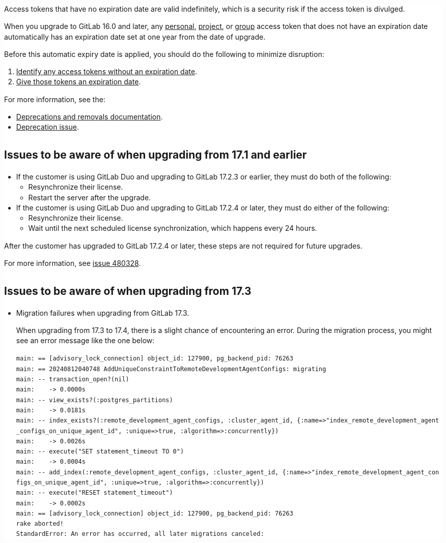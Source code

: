 Access tokens that have no expiration date are valid indefinitely, which is a
security risk if the access token is divulged.

When you upgrade to GitLab 16.0 and later, any [personal](../../user/profile/personal_access_tokens.md),
[project](../../user/project/settings/project_access_tokens.md), or
[group](../../user/group/settings/group_access_tokens.md) access
token that does not have an expiration date automatically has an expiration
date set at one year from the date of upgrade.

Before this automatic expiry date is applied, you should do the following to minimize disruption:

1. [Identify any access tokens without an expiration date](../../security/tokens/token_troubleshooting.md#find-tokens-with-no-expiration-date).
1. [Give those tokens an expiration date](../../security/tokens/token_troubleshooting.md#extend-token-lifetime).

For more information, see the:

- [Deprecations and removals documentation](../../update/deprecations.md#non-expiring-access-tokens).
- [Deprecation issue](https://gitlab.com/gitlab-org/gitlab/-/issues/369122).

## Issues to be aware of when upgrading from 17.1 and earlier

- If the customer is using GitLab Duo and upgrading to GitLab 17.2.3 or earlier, they must do both of the following:
  - Resynchronize their license.
  - Restart the server after the upgrade.
- If the customer is using GitLab Duo and upgrading to GitLab 17.2.4 or later, they must do either of the following:
  - Resynchronize their license.
  - Wait until the next scheduled license synchronization, which happens every 24 hours.

After the customer has upgraded to GitLab 17.2.4 or later, these steps are not required for future upgrades.

For more information, see [issue 480328](https://gitlab.com/gitlab-org/gitlab/-/issues/480328).

## Issues to be aware of when upgrading from 17.3

- Migration failures when upgrading from GitLab 17.3.

  When upgrading from 17.3 to 17.4, there is a slight chance of encountering an error. During the migration process, you might see an error message like the one below:

  ```shell
  main: == [advisory_lock_connection] object_id: 127900, pg_backend_pid: 76263
  main: == 20240812040748 AddUniqueConstraintToRemoteDevelopmentAgentConfigs: migrating
  main: -- transaction_open?(nil)
  main:    -> 0.0000s
  main: -- view_exists?(:postgres_partitions)
  main:    -> 0.0181s
  main: -- index_exists?(:remote_development_agent_configs, :cluster_agent_id, {:name=>"index_remote_development_agent_configs_on_unique_agent_id", :unique=>true, :algorithm=>:concurrently})
  main:    -> 0.0026s
  main: -- execute("SET statement_timeout TO 0")
  main:    -> 0.0004s
  main: -- add_index(:remote_development_agent_configs, :cluster_agent_id, {:name=>"index_remote_development_agent_configs_on_unique_agent_id", :unique=>true, :algorithm=>:concurrently})
  main: -- execute("RESET statement_timeout")
  main:    -> 0.0002s
  main: == [advisory_lock_connection] object_id: 127900, pg_backend_pid: 76263
  rake aborted!
  StandardError: An error has occurred, all later migrations canceled:

  ```